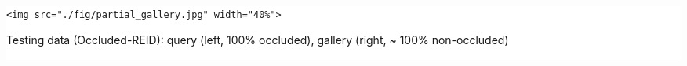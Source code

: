     <img src="./fig/partial_gallery.jpg" width="40%">

Testing data (Occluded-REID): query (left, 100% occluded), gallery (right, ~ 100% non-occluded)
<div style="display: flex; justify-content: center; align-items: center;">